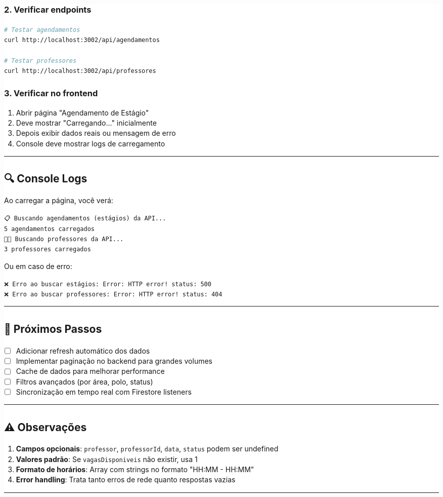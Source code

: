 ### 2. Verificar endpoints
```bash
# Testar agendamentos
curl http://localhost:3002/api/agendamentos

# Testar professores
curl http://localhost:3002/api/professores
```

### 3. Verificar no frontend
1. Abrir página "Agendamento de Estágio"
2. Deve mostrar "Carregando..." inicialmente
3. Depois exibir dados reais ou mensagem de erro
4. Console deve mostrar logs de carregamento

---

## 🔍 Console Logs

Ao carregar a página, você verá:

```
📋 Buscando agendamentos (estágios) da API...
5 agendamentos carregados
👨‍🏫 Buscando professores da API...
3 professores carregados
```

Ou em caso de erro:

```
❌ Erro ao buscar estágios: Error: HTTP error! status: 500
❌ Erro ao buscar professores: Error: HTTP error! status: 404
```

---

## 📝 Próximos Passos

- [ ] Adicionar refresh automático dos dados
- [ ] Implementar paginação no backend para grandes volumes
- [ ] Cache de dados para melhorar performance
- [ ] Filtros avançados (por área, polo, status)
- [ ] Sincronização em tempo real com Firestore listeners

---

## ⚠️ Observações

1. **Campos opcionais**: `professor`, `professorId`, `data`, `status` podem ser undefined
2. **Valores padrão**: Se `vagasDisponiveis` não existir, usa 1
3. **Formato de horários**: Array com strings no formato "HH:MM - HH:MM"
4. **Error handling**: Trata tanto erros de rede quanto respostas vazias

---